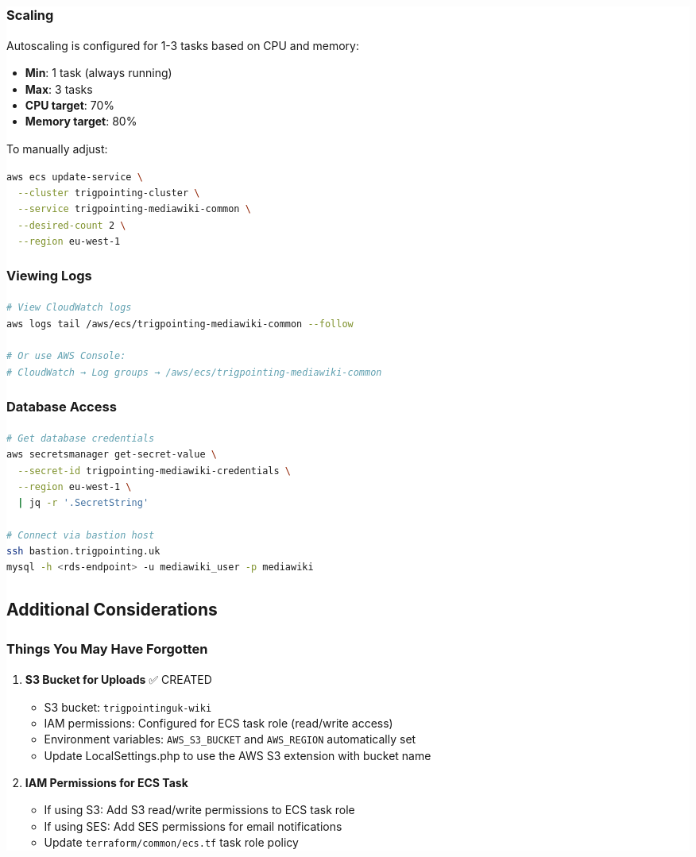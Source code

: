 ### Scaling

Autoscaling is configured for 1-3 tasks based on CPU and memory:
- **Min**: 1 task (always running)
- **Max**: 3 tasks
- **CPU target**: 70%
- **Memory target**: 80%

To manually adjust:
```bash
aws ecs update-service \
  --cluster trigpointing-cluster \
  --service trigpointing-mediawiki-common \
  --desired-count 2 \
  --region eu-west-1
```

### Viewing Logs

```bash
# View CloudWatch logs
aws logs tail /aws/ecs/trigpointing-mediawiki-common --follow

# Or use AWS Console:
# CloudWatch → Log groups → /aws/ecs/trigpointing-mediawiki-common
```

### Database Access

```bash
# Get database credentials
aws secretsmanager get-secret-value \
  --secret-id trigpointing-mediawiki-credentials \
  --region eu-west-1 \
  | jq -r '.SecretString'

# Connect via bastion host
ssh bastion.trigpointing.uk
mysql -h <rds-endpoint> -u mediawiki_user -p mediawiki
```

## Additional Considerations

### Things You May Have Forgotten

1. **S3 Bucket for Uploads** ✅ CREATED
   - S3 bucket: `trigpointinguk-wiki`
   - IAM permissions: Configured for ECS task role (read/write access)
   - Environment variables: `AWS_S3_BUCKET` and `AWS_REGION` automatically set
   - Update LocalSettings.php to use the AWS S3 extension with bucket name

2. **IAM Permissions for ECS Task**
   - If using S3: Add S3 read/write permissions to ECS task role
   - If using SES: Add SES permissions for email notifications
   - Update `terraform/common/ecs.tf` task role policy
